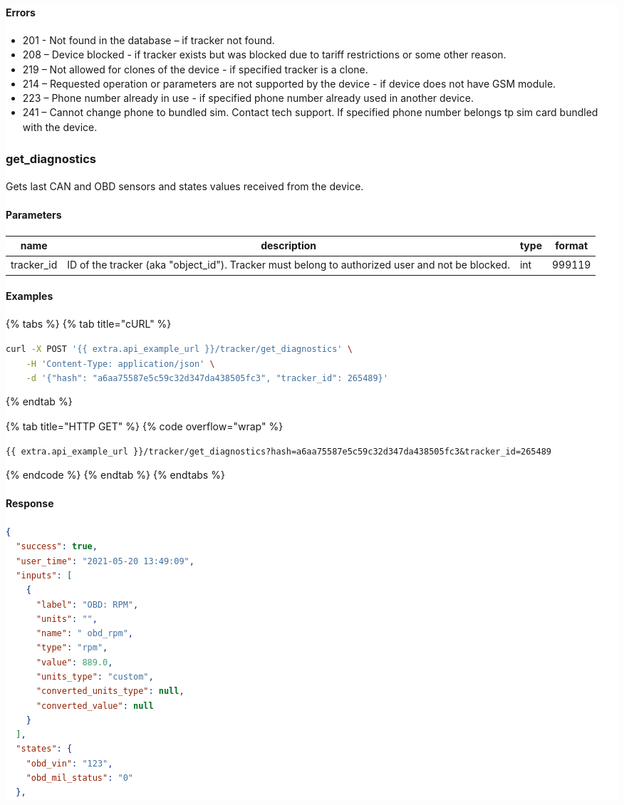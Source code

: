 #### Errors

* 201 - Not found in the database – if tracker not found.
* 208 – Device blocked - if tracker exists but was blocked due to tariff restrictions or some other reason.
* 219 – Not allowed for clones of the device - if specified tracker is a clone.
* 214 – Requested operation or parameters are not supported by the device - if device does not have GSM module.
* 223 – Phone number already in use - if specified phone number already used in another device.
* 241 – Cannot change phone to bundled sim. Contact tech support. If specified phone number belongs tp sim card bundled\
  with the device.

### get\_diagnostics

Gets last CAN and OBD sensors and states values received from the device.

#### Parameters

| name        | description                                                                                      | type | format |
| ----------- | ------------------------------------------------------------------------------------------------ | ---- | ------ |
| tracker\_id | ID of the tracker (aka "object\_id"). Tracker must belong to authorized user and not be blocked. | int  | 999119 |

#### Examples

{% tabs %}
{% tab title="cURL" %}
```sh
curl -X POST '{{ extra.api_example_url }}/tracker/get_diagnostics' \
    -H 'Content-Type: application/json' \
    -d '{"hash": "a6aa75587e5c59c32d347da438505fc3", "tracker_id": 265489}'
```
{% endtab %}

{% tab title="HTTP GET" %}
{% code overflow="wrap" %}
```http
{{ extra.api_example_url }}/tracker/get_diagnostics?hash=a6aa75587e5c59c32d347da438505fc3&tracker_id=265489
```
{% endcode %}
{% endtab %}
{% endtabs %}

#### Response

```json
{
  "success": true,
  "user_time": "2021-05-20 13:49:09",
  "inputs": [
    {
      "label": "OBD: RPM",
      "units": "",
      "name": " obd_rpm",
      "type": "rpm",
      "value": 889.0,
      "units_type": "custom",
      "converted_units_type": null,
      "converted_value": null
    }
  ],
  "states": {
    "obd_vin": "123",
    "obd_mil_status": "0"
  },
```